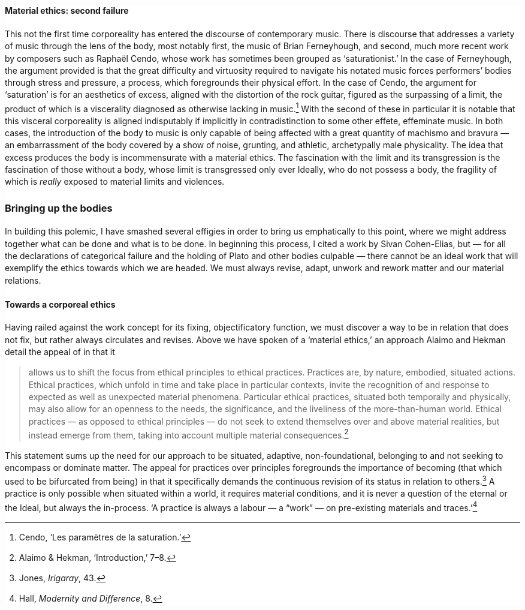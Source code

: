   [^26]: Grosz, *Chaos, Territory, Art*, 57.

#### Material ethics: second failure

This not the first time corporeality has entered the discourse of contemporary music. There is discourse that addresses a variety of music through the lens of the body, most notably first, the music of Brian Ferneyhough, and second, much more recent work by composers such as Raphaël Cendo, whose work has sometimes been grouped as ‘saturationist.’ In the case of Ferneyhough, the argument provided is that the great difficulty and virtuosity required to navigate his notated music forces performers’ bodies through stress and pressure, a process, which foregrounds their physical effort. In the case of Cendo, the argument for ‘saturation’ is for an aesthetics of excess, aligned with the distortion of the rock guitar, figured as the surpassing of a limit, the product of which is a viscerality diagnosed as otherwise lacking in music.[^27] With the second of these in particular it is notable that this visceral corporeality is aligned indisputably if implicitly in contradistinction to some other effete, effeminate music. In both cases, the introduction of the body to music is only capable of being affected with a great quantity of machismo and bravura — an embarrassment of the body covered by a show of noise, grunting, and athletic, archetypally male physicality. The idea that excess produces the body is incommensurate with a material ethics. The fascination with the limit and its transgression is the fascination of those without a body, whose limit is transgressed only ever Ideally, who do not possess a body, the fragility of which is *really* exposed to material limits and violences.

  [^27]: Cendo, ‘Les paramètres de la saturation.’

### Bringing up the bodies

In building this polemic, I have smashed several effigies in order to bring us emphatically to this point, where we might address together what can be done and what is to be done. In beginning this process, I cited a work by Sivan Cohen-Elias, but — for all the declarations of categorical failure and the holding of Plato and other bodies culpable — there cannot be an ideal work that will exemplify the ethics towards which we are headed. We must always revise, adapt, unwork and rework matter and our material relations.

#### Towards a corporeal ethics

Having railed against the work concept for its fixing, objectificatory function, we must discover a way to be in relation that does not fix, but rather always circulates and revises. Above we have spoken of a ‘material ethics,’ an approach Alaimo and Hekman detail the appeal of in that it

> allows us to shift the focus from ethical principles to ethical practices. Practices are, by nature, embodied, situated actions. Ethical practices, which unfold in time and take place in particular contexts, invite the recognition of and response to expected as well as unexpected material phenomena. Particular ethical practices, situated both temporally and physically, may also allow for an openness to the needs, the significance, and the liveliness of the more-than-human world. Ethical practices — as opposed to ethical principles — do not seek to extend themselves over and above material realities, but instead emerge from them, taking into account multiple material consequences.[^28]

  [^28]: Alaimo & Hekman, ‘Introduction,’ 7–8.

This statement sums up the need for our approach to be situated, adaptive, non-foundational, belonging to and not seeking to encompass or dominate matter. The appeal for practices over principles foregrounds the importance of becoming (that which used to be bifurcated from being) in that it specifically demands the continuous revision of its status in relation to others.[^29] A practice is only possible when situated within a world, it requires material conditions, and it is never a question of the eternal or the Ideal, but always the in-process. ‘A practice is always a labour — a “work” — on pre-existing materials and traces.’[^30]

  [^29]: Jones, *Irigaray*, 43.
  [^30]: Hall, *Modernity and Difference*, 8.


  [^2]: Nancy, *The Birth to Presence*, 2.
  [^3]: Alaimo & Hekman, ‘Introduction,’ 7.
  [^4]: Plato, *Republic*, 507b–519a.
  [^5]: Jones, *Irigaray*, 43.
  [^6]: Whitehead, *The Concept of Nature*, vi.
  [^7]: Plato, *Republic*, 515e–516a.
  [^8]: Latour, *Politiques de la Nature*, 27–8.
  [^9]: Jones, *Irigaray*, 68.
  [^10]: Jones, *Irigaray*, 74.
  [^11]: Jones, *Irigaray*, 38.
  [^12]: Alaimo & Hekman, ‘Introduction,’ 4.
  [^13]: Grosz, *Volatile Bodies*, 3.
  [^14]: Colebrook, ‘On Not Becoming Man,’ 52.
  [^15]: Hekman, ‘Constructing the Ballast,’ 88.
  [^16]: Jones, *Irigaray*, 42.
  [^17]: Latour, *Politiques de la Nature*, 72–3.
  [^18]: Badiou, *Logic of Worlds*, 466–91.
  [^19]: Alaimo & Hekman, ‘Introduction,’ 8.
  [^20]: Grosz, *Volatile Bodies*, vii.
  [^21]: Gatens, *Imaginary Bodies*, 57.
  [^22]: Bennett, *Vibrant Matter*. (A similarly present and impactful world is detailed in  Nancy Tuana’s ‘Viscous Porosity.’)
  [^23]: Bennett, *Vibrant Matter*, 39.
  [^24]: Grosz, *Volatile Bodies*, 3.
  [^25]: Cage, *0'00"*.
  [^31]: Grosz, ‘Darwin and Feminism,’ 43.
  [^32]: Grosz, ‘Darwin and Feminism,’ 43.